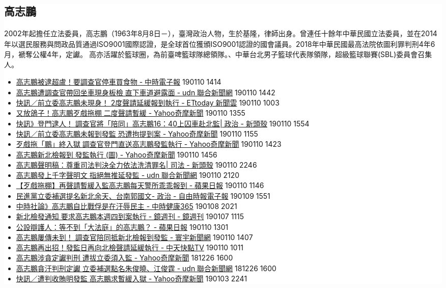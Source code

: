 ## 高志鵬

2002年起擔任立法委員，高志鵬（1963年8月8日－），臺灣政治人物，生於基隆，律師出身。曾連任十餘年中華民國立法委員，並在2014年以選民服務與問政品質通過ISO9001國際認證，是全球首位獲頒ISO9001認證的國會議員。2018年中華民國最高法院依圖利罪判刑4年6月，褫奪公權4年，定讞。
高亦活躍於籃球圈，為前臺啤籃球隊總領隊。、中華台北男子籃球代表隊領隊，超級籃球聯賽(SBL)委員會召集人。
- [高志鵬被逮超盧！要調查官停車買食物 - 中時電子報](https://www.chinatimes.com/realtimenews/20190110002801-260402 "高志鵬被逮超盧！要調查官停車買食物 - 中時電子報") 190110 1414
- [高志鵬遭調查官帶回坐車現身板檢 直下車道避露面 - udn 聯合新聞網](https://udn.com/news/story/7315/3585679 "高志鵬遭調查官帶回坐車現身板檢 直下車道避露面 - udn 聯合新聞網") 190110 1442
- [快訊／前立委高志鵬未現身！ 2度聲請延緩報到執行 - ETtoday 新聞雲](https://www.ettoday.net/news/20190110/1352745.htm "快訊／前立委高志鵬未現身！ 2度聲請延緩報到執行 - ETtoday 新聞雲") 190110 1003
- [又放鴿子！高志鵬歹戲拖棚 二度聲請暫緩 - Yahoo奇摩新聞](https://tw.news.yahoo.com/%E5%8F%88%E6%94%BE%E9%B4%BF%E5%AD%90-%E9%AB%98%E5%BF%97%E9%B5%AC%E6%AD%B9%E6%88%B2%E6%8B%96%E6%A3%9A-%E4%BA%8C%E5%BA%A6%E8%81%B2%E8%AB%8B%E6%9A%AB%E7%B7%A9-043939814.html "又放鴿子！高志鵬歹戲拖棚 二度聲請暫緩 - Yahoo奇摩新聞") 190110 1355
- [快訊》登門逮人！ 調查官將「陪同」高志鵬16：40上囚車赴北監| 政治 - 新頭殼](https://newtalk.tw/news/view/2019-01-10/192619 "快訊》登門逮人！ 調查官將「陪同」高志鵬16：40上囚車赴北監| 政治 - 新頭殼") 190110 1554
- [快訊／前立委高志鵬未報到發監 恐遭拘提到案 - Yahoo奇摩新聞](https://tw.news.yahoo.com/%E5%BF%AB%E8%A8%8A-%E5%89%8D%E7%AB%8B%E5%A7%94%E9%AB%98%E5%BF%97%E9%B5%AC%E6%9C%AA%E5%A0%B1%E5%88%B0%E7%99%BC%E7%9B%A3-%E6%81%90%E9%81%AD%E6%8B%98%E6%8F%90%E5%88%B0%E6%A1%88-035529180.html "快訊／前立委高志鵬未報到發監 恐遭拘提到案 - Yahoo奇摩新聞") 190110 1155
- [歹戲拖「鵬」終入獄 調查官登門直送高志鵬發監執行 - Yahoo奇摩新聞](https://tw.news.yahoo.com/%E8%AA%BF%E6%9F%A5%E5%AE%98%E7%99%BB%E9%96%80%E5%B8%B6%E4%BA%BA-%E9%AB%98%E5%BF%97%E9%B5%AC10%E6%97%A5%E4%B8%8B%E5%8D%88%E7%B5%82%E5%A0%B1%E5%88%B0%E5%85%A5%E7%8D%84-062300347.html "歹戲拖「鵬」終入獄 調查官登門直送高志鵬發監執行 - Yahoo奇摩新聞") 190110 1423
- [高志鵬新北檢報到 發監執行 (圖) - Yahoo奇摩新聞](https://tw.news.yahoo.com/%E9%AB%98%E5%BF%97%E9%B5%AC%E6%96%B0%E5%8C%97%E6%AA%A2%E5%A0%B1%E5%88%B0-%E7%99%BC%E7%9B%A3%E5%9F%B7%E8%A1%8C-%E5%9C%96-065614238.html "高志鵬新北檢報到 發監執行 (圖) - Yahoo奇摩新聞") 190110 1456
- [高志鵬聲明稿：尊重司法判決全力依法洗清罪名| 司法 - 新頭殼](https://newtalk.tw/news/view/2019-01-10/192919 "高志鵬聲明稿：尊重司法判決全力依法洗清罪名| 司法 - 新頭殼") 190110 2246
- [高志鵬發上千字聲明文 指絕無推延發監 - udn 聯合新聞網](https://udn.com/news/story/7321/3586638?from=udn-catebreaknews_ch2 "高志鵬發上千字聲明文 指絕無推延發監 - udn 聯合新聞網") 190110 2120
- [​【歹戲拖棚】再聲請暫緩入監高志鵬每天警所乖乖報到 - 蘋果日報](https://tw.appledaily.com/new/realtime/20190110/1498126/ "​【歹戲拖棚】再聲請暫緩入監高志鵬每天警所乖乖報到 - 蘋果日報") 190110 1146
- [民進黨立委補選提名新北余天、台南郭國文- 政治 - 自由時報電子報](http://news.ltn.com.tw/news/politics/breakingnews/2666593 "民進黨立委補選提名新北余天、台南郭國文- 政治 - 自由時報電子報") 190109 1551
- [中時社論》高志鵬自比戰俘是在汙辱民主 - 中時健康365](https://opinion.chinatimes.com/20190108003633-262101 "中時社論》高志鵬自比戰俘是在汙辱民主 - 中時健康365") 190108 2021
- [新北檢發通知 要求高志鵬本週四到案執行 - 鏡週刊 - 鏡週刊](https://www.mirrormedia.mg/story/20190107inv002 "新北檢發通知 要求高志鵬本週四到案執行 - 鏡週刊 - 鏡週刊") 190107 1115
- [公設辯護人：等不到「大法庭」的高志鵬？ - 蘋果日報](https://tw.appledaily.com/new/realtime/20190110/1498086/ "公設辯護人：等不到「大法庭」的高志鵬？ - 蘋果日報") 190110 1301
- [高志鵬屢傳未到！ 調查官陪同抵新北檢報到發監 - 寰宇新聞網](http://globalnewstv.com.tw/201901/55464/ "高志鵬屢傳未到！ 調查官陪同抵新北檢報到發監 - 寰宇新聞網") 190110 1407
- [高志鵬再出招！發監日再向北檢聲請延緩執行 - 中天快點TV](http://gotv.ctitv.com.tw/2019/01/1010022.htm "高志鵬再出招！發監日再向北檢聲請延緩執行 - 中天快點TV") 190110 1011
- [高志鵬涉貪定讞判刑 遭拔立委須入監 - Yahoo奇摩新聞](https://tw.news.yahoo.com/%E9%AB%98%E5%BF%97%E9%B5%AC%E6%B6%89%E8%B2%AA%E5%AE%9A%E8%AE%9E%E5%88%A4%E5%88%91-%E9%81%AD%E6%8B%94%E7%AB%8B%E5%A7%94%E9%A0%88%E5%85%A5%E7%9B%A3-121000560.html "高志鵬涉貪定讞判刑 遭拔立委須入監 - Yahoo奇摩新聞") 181226 1600
- [高志鵬貪汙判刑定讞 立委補選點名朱俊曉、江俊霆 - udn 聯合新聞網](https://udn.com/news/story/6656/3559151 "高志鵬貪汙判刑定讞 立委補選點名朱俊曉、江俊霆 - udn 聯合新聞網") 181226 1600
- [快訊／遭判收賄明發監 高志鵬求暫緩入獄 - Yahoo奇摩新聞](https://tw.news.yahoo.com/%E5%BF%AB%E8%A8%8A-%E9%81%AD%E5%88%A4%E6%94%B6%E8%B3%84%E6%98%8E%E7%99%BC%E7%9B%A3-%E9%AB%98%E5%BF%97%E9%B5%AC%E6%B1%82%E6%9A%AB%E7%B7%A9%E5%85%A5%E7%8D%84-144127213.html "快訊／遭判收賄明發監 高志鵬求暫緩入獄 - Yahoo奇摩新聞") 190103 2241

